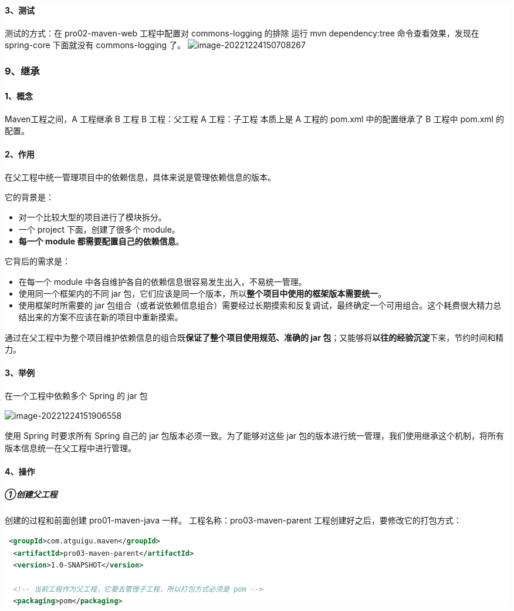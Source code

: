 #### 3、测试

测试的方式：在 pro02-maven-web 工程中配置对 commons-logging 的排除
运行 mvn dependency:tree 命令查看效果，发现在 spring-core 下面就没有 commons-logging 了。
![image-20221224150708267](https://raw.githubusercontent.com/T4mako/ImageBed/main/image-20221224150708267.png)

### 9、继承

#### 1、概念

Maven工程之间，A 工程继承 B 工程
	B 工程：父工程
	A 工程：子工程
本质上是 A 工程的 pom.xml 中的配置继承了 B 工程中 pom.xml 的配置。

#### 2、作用

在父工程中统一管理项目中的依赖信息，具体来说是管理依赖信息的版本。

它的背景是：

- 对一个比较大型的项目进行了模块拆分。
- 一个 project 下面，创建了很多个 module。
- **每一个 module 都需要配置自己的依赖信息**。

它背后的需求是：

- 在每一个 module 中各自维护各自的依赖信息很容易发生出入，不易统一管理。
- 使用同一个框架内的不同 jar 包，它们应该是同一个版本，所以**整个项目中使用的框架版本需要统一**。
- 使用框架时所需要的 jar 包组合（或者说依赖信息组合）需要经过长期摸索和反复调试，最终确定一个可用组合。这个耗费很大精力总结出来的方案不应该在新的项目中重新摸索。

通过在父工程中为整个项目维护依赖信息的组合既**保证了整个项目使用规范、准确的 jar 包**；又能够将**以往的经验沉淀**下来，节约时间和精力。

#### 3、举例

在一个工程中依赖多个 Spring 的 jar 包

![image-20221224151906558](https://raw.githubusercontent.com/T4mako/ImageBed/main/image-20221224151906558.png)

使用 Spring 时要求所有 Spring 自己的 jar 包版本必须一致。为了能够对这些 jar 包的版本进行统一管理，我们使用继承这个机制，将所有版本信息统一在父工程中进行管理。

#### 4、操作

##### ①创建父工程

创建的过程和前面创建 pro01-maven-java 一样。
工程名称：pro03-maven-parent
工程创建好之后，要修改它的打包方式：

```xml
 <groupId>com.atguigu.maven</groupId>
  <artifactId>pro03-maven-parent</artifactId>
  <version>1.0-SNAPSHOT</version>

  <!-- 当前工程作为父工程，它要去管理子工程，所以打包方式必须是 pom -->
  <packaging>pom</packaging>
```
